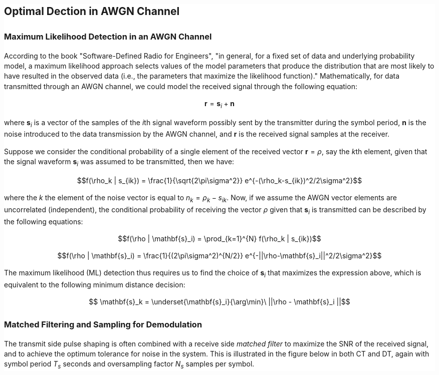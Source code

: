 ##  Optimal Dection in AWGN Channel

### Maximum Likelihood Detection in an AWGN Channel

According to the book "Software-Defined Radio for Engineers", "in general, for a fixed set of data and underlying probability model, a maximum likelihood approach selects values of the model parameters that produce the distribution that are most likely to have resulted in the observed data (i.e., the parameters that maximize the likelihood function)." Mathematically, for data transmitted through an AWGN channel, we could model the received signal through the following equation:

$$\mathbf{r} = \mathbf{s}_i + \mathbf{n}$$

where $\mathbf{s}_i$ is a vector of the samples of the $i$th signal waveform possibly sent by the transmitter during the symbol period, $\mathbf{n}$ is the noise introduced
to the data transmission by the AWGN channel, and $\mathbf{r}$ is the received signal
samples at the receiver. 

Suppose we consider the conditional probability of a single element of the received vector $\mathbf{r}=\rho$, say the $k$th element, given that the signal waveform $\mathbf{s}_i$ was assumed to be transmitted, then we have:

$$f(\rho_k | s_{ik}) = \frac{1}{\sqrt{2\pi\sigma^2}} e^{-(\rho_k-s_{ik})^2/2\sigma^2}$$

where the $k$ the element of the noise vector is equal to $n_k = \rho_k - s_{ik}$. Now, if we assume the AWGN vector elements are uncorrelated (independent), the conditional probability of receiving the vector $\rho$ given that $\mathbf{s}_i$ is transmitted can be described by the following equations:

$$f(\rho | \mathbf{s}_i) = \prod_{k=1}^{N} f(\rho_k | s_{ik})$$ 

$$f(\rho | \mathbf{s}_i) = \frac{1}{(2\pi\sigma^2)^{N/2}} e^{-||\rho-\mathbf{s}_i||^2/2\sigma^2}$$

The maximum likelihood (ML) detection thus requires us to find the choice of $\mathbf{s}_i$ that maximizes the expression above, which is equivalent to the following minimum distance decision:

$$ \mathbf{s}_k = \underset{\mathbf{s}_i}{\arg\min}\ ||\rho -  \mathbf{s}_i ||$$

### Matched Filtering and Sampling for Demodulation

The transmit side pulse shaping is often combined with a receive side *matched filter* to maximize the SNR of the received signal, and to achieve the optimum tolerance for noise in the system. This is illustrated in the figure below in both CT and DT, again with symbol period $T_s$ seconds and oversampling factor $N_s$ samples per symbol.

